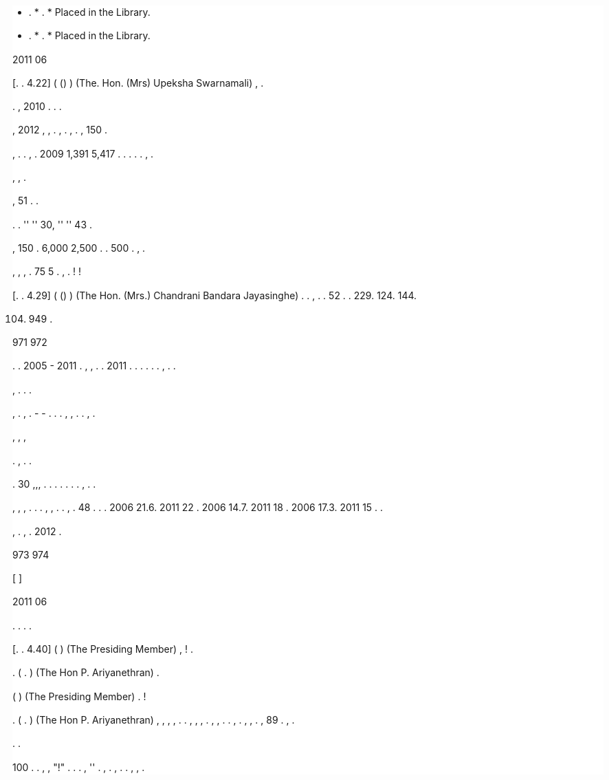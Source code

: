 * . * . * Placed in the Library.

* . * . * Placed in the Library.

2011 06

[. . 4.22] ( () ) (The. Hon. (Mrs) Upeksha Swarnamali) , .

. , 2010 . . .

, 2012 , , . , . , . , 150 .

, . . , . 2009 1,391 5,417 . . . . . , .

, , .

, 51 . .

. . '' '' 30, '' '' 43 .

, 150 . 6,000 2,500 . . 500 . , .

, , , . 75 5 . , . ! !

[. . 4.29] ( () ) (The Hon. (Mrs.) Chandrani Bandara Jayasinghe) . . , . . 52 . . 229. 124. 144.

104. 949 .

971 972

. . 2005 - 2011 . , , . . 2011 . . . . . . , . .

, . . .

, . , . - - . . . , , . . , .

, , ,

. , . .

. 30 ,,, . . . . . . . , . .

, , , . . . , , . . , . 48 . . . 2006 21.6. 2011 22 . 2006 14.7. 2011 18 . 2006 17.3. 2011 15 . .

, . , . 2012 .

973 974

[ ]

2011 06

. . . .

[. . 4.40] ( ) (The Presiding Member) , ! .

. ( . ) (The Hon P. Ariyanethran) .

( ) (The Presiding Member) . !

. ( . ) (The Hon P. Ariyanethran) , , , , . . , , , . , , . . , . , , . , 89 . , .

. .

100 . . , , "!" . . . , '' . , . , . . , , .
